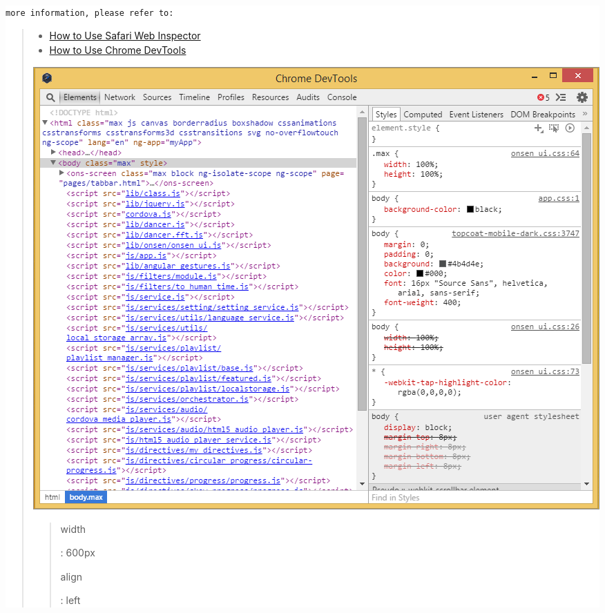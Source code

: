     more information, please refer to:

> -   [How to Use Safari Web
>     Inspector](https://developer.apple.com/library/safari/documentation/AppleApplications/Conceptual/Safari_Developer_Guide/Introduction/Introduction.html)
> -   [How to Use Chrome
>     DevTools](https://developer.chrome.com/devtools)
>
> ![](images/debug/13.png)
>
> > width
> >
> > :   600px
> >
> > align
> >
> > :   left
> >

